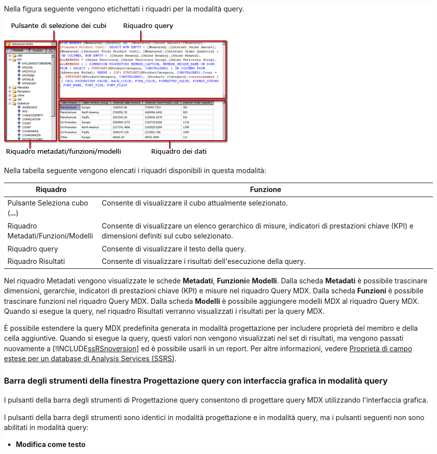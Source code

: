  Nella figura seguente vengono etichettati i riquadri per la modalità query.  
  
 ![Analysis Services MDX Progettazione query, visualizzazione query](../../reporting-services/report-data/media/rsqd-dsawas-mdx-querymode.gif "MDX di Analysis Services Progettazione query, visualizzazione query")  
  
 Nella tabella seguente vengono elencati i riquadri disponibili in questa modalità:  
  
|Riquadro|Funzione|  
|----------|--------------|  
|Pulsante Seleziona cubo (**...**)|Consente di visualizzare il cubo attualmente selezionato.|  
|Riquadro Metadati/Funzioni/Modelli|Consente di visualizzare un elenco gerarchico di misure, indicatori di prestazioni chiave (KPI) e dimensioni definiti sul cubo selezionato.|  
|Riquadro query|Consente di visualizzare il testo della query.|  
|Riquadro Risultati|Consente di visualizzare i risultati dell'esecuzione della query.|  
  
 Nel riquadro Metadati vengono visualizzate le schede **Metadati**, **Funzioni**e **Modelli**. Dalla scheda **Metadati** è possibile trascinare dimensioni, gerarchie, indicatori di prestazioni chiave (KPI) e misure nel riquadro Query MDX. Dalla scheda **Funzioni** è possibile trascinare funzioni nel riquadro Query MDX. Dalla scheda **Modelli** è possibile aggiungere modelli MDX al riquadro Query MDX. Quando si esegue la query, nel riquadro Risultati verranno visualizzati i risultati per la query MDX.  
  
 È possibile estendere la query MDX predefinita generata in modalità progettazione per includere proprietà del membro e della cella aggiuntive. Quando si esegue la query, questi valori non vengono visualizzati nel set di risultati, ma vengono passati nuovamente a [!INCLUDE[ssRSnoversion](../../includes/ssrsnoversion-md.md)] ed è possibile usarli in un report. Per altre informazioni, vedere [Proprietà di campo estese per un database di Analysis Services &#40;SSRS&#41;](../../reporting-services/report-data/extended-field-properties-for-an-analysis-services-database-ssrs.md).  
  
### <a name="graphical-query-designer-toolbar-in-query-mode"></a>Barra degli strumenti della finestra Progettazione query con interfaccia grafica in modalità query  
 I pulsanti della barra degli strumenti di Progettazione query consentono di progettare query MDX utilizzando l'interfaccia grafica.  
  
 I pulsanti della barra degli strumenti sono identici in modalità progettazione e in modalità query, ma i pulsanti seguenti non sono abilitati in modalità query:  
  
-   **Modifica come testo**  
  